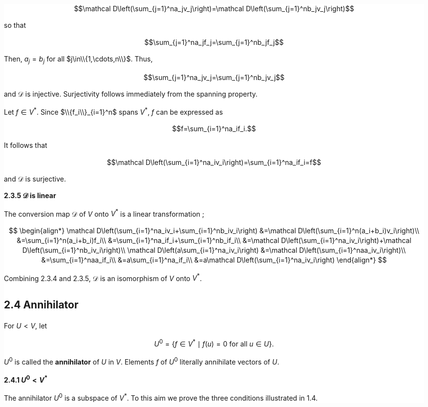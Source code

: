 $$\mathcal D\left(\sum_{j=1}^na_jv_j\right)=\mathcal D\left(\sum_{j=1}^nb_jv_j\right)$$

so that

$$\sum_{j=1}^na_jf_j=\sum_{j=1}^nb_jf_j$$

Then, $a_j=b_j$ for all $j\in\\{1,\cdots,n\\}$.
Thus,

$$\sum_{j=1}^na_jv_j=\sum_{j=1}^nb_jv_j$$

and $\mathcal D$ is injective.
Surjectivity follows immediately from the spanning property.
 
Let $f\in V^\ast$.
Since $\\{f_i\\}_{i=1}^n$ spans $V^\ast$, $f$ can be expressed as

$$f=\sum_{i=1}^na_if_i.$$

It follows that

$$\mathcal D\left(\sum_{i=1}^na_iv_i\right)=\sum_{i=1}^na_if_i=f$$

and $\mathcal D$ is surjective.

**2.3.5 $\mathcal D$ is linear**

The conversion map $\mathcal D$ of $V$ onto $V^\ast$ is a linear transformation ;

$$
\begin{align*}
\mathcal D\left(\sum_{i=1}^na_iv_i+\sum_{i=1}^nb_iv_i\right)
&=\mathcal D\left(\sum_{i=1}^n(a_i+b_i)v_i\right)\\
&=\sum_{i=1}^n(a_i+b_i)f_i\\
&=\sum_{i=1}^na_if_i+\sum_{i=1}^nb_if_i\\
&=\mathcal D\left(\sum_{i=1}^na_iv_i\right)+\mathcal D\left(\sum_{i=1}^nb_iv_i\right)\\
\mathcal D\left(a\sum_{i=1}^na_iv_i\right)
&=\mathcal D\left(\sum_{i=1}^naa_iv_i\right)\\
&=\sum_{i=1}^naa_if_i\\
&=a\sum_{i=1}^na_if_i\\
&=a\mathcal D\left(\sum_{i=1}^na_iv_i\right)
\end{align*}
$$

Combining 2.3.4 and 2.3.5, $\mathcal D$ is an isomorphism of $V$ onto $V^\ast$.


## 2.4 Annihilator

For $U\lt V$, let

$$U^0=\{f\in V^\ast\mid f(u)=0\text{ for all } u\in U\}.$$

$U^0$ is called the **annihilator** of $U$ in $V$.
Elements $f$ of $U^0$ literally annihilate vectors of $U$.

**2.4.1 $U^0\lt V^\ast$**

The annihilator $U^0$ is a subspace of $V^\ast$.
To this aim we prove the three conditions illustrated in 1.4.
